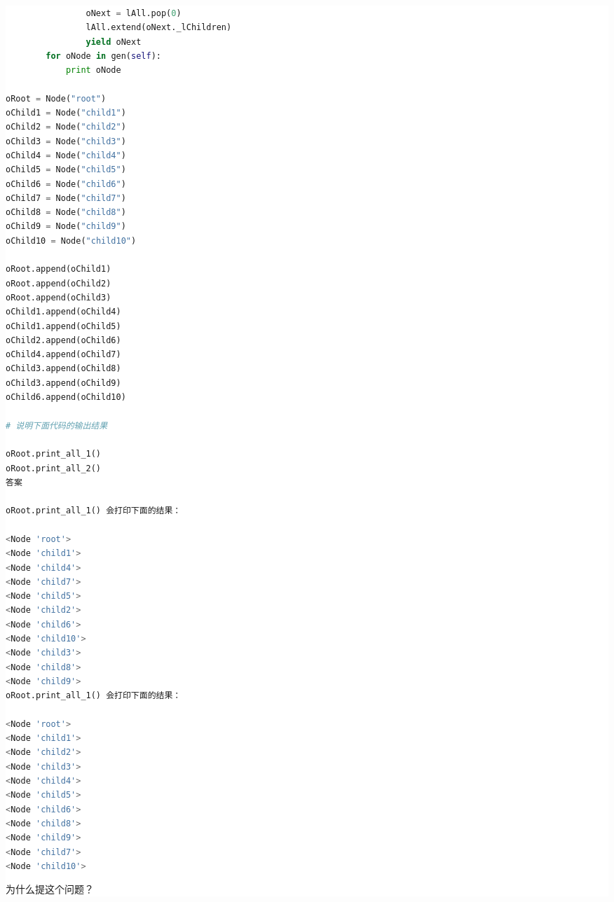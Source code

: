 ```python
                oNext = lAll.pop(0)
                lAll.extend(oNext._lChildren)
                yield oNext
        for oNode in gen(self):
            print oNode

oRoot = Node("root")
oChild1 = Node("child1")
oChild2 = Node("child2")
oChild3 = Node("child3")
oChild4 = Node("child4")
oChild5 = Node("child5")
oChild6 = Node("child6")
oChild7 = Node("child7")
oChild8 = Node("child8")
oChild9 = Node("child9")
oChild10 = Node("child10")

oRoot.append(oChild1)
oRoot.append(oChild2)
oRoot.append(oChild3)
oChild1.append(oChild4)
oChild1.append(oChild5)
oChild2.append(oChild6)
oChild4.append(oChild7)
oChild3.append(oChild8)
oChild3.append(oChild9)
oChild6.append(oChild10)

# 说明下面代码的输出结果

oRoot.print_all_1()
oRoot.print_all_2()
答案

oRoot.print_all_1() 会打印下面的结果：

<Node 'root'>
<Node 'child1'>
<Node 'child4'>
<Node 'child7'>
<Node 'child5'>
<Node 'child2'>
<Node 'child6'>
<Node 'child10'>
<Node 'child3'>
<Node 'child8'>
<Node 'child9'>
oRoot.print_all_1() 会打印下面的结果：

<Node 'root'>
<Node 'child1'>
<Node 'child2'>
<Node 'child3'>
<Node 'child4'>
<Node 'child5'>
<Node 'child6'>
<Node 'child8'>
<Node 'child9'>
<Node 'child7'>
<Node 'child10'>
```
为什么提这个问题？